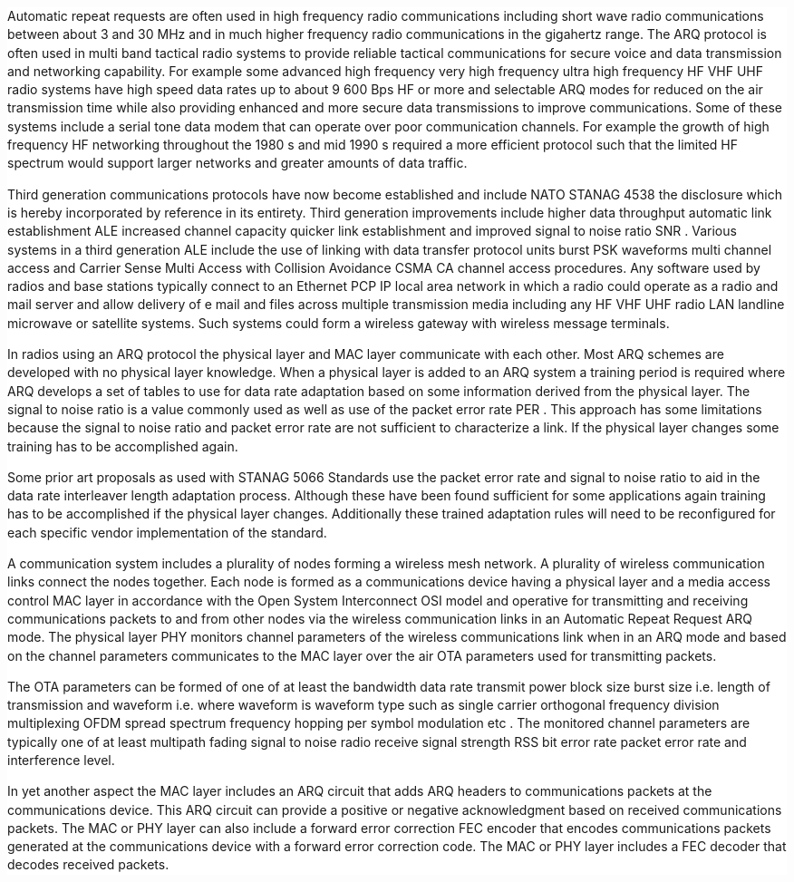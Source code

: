 Automatic repeat requests are often used in high frequency radio communications including short wave radio communications between about 3 and 30 MHz and in much higher frequency radio communications in the gigahertz range. The ARQ protocol is often used in multi band tactical radio systems to provide reliable tactical communications for secure voice and data transmission and networking capability. For example some advanced high frequency very high frequency ultra high frequency HF VHF UHF radio systems have high speed data rates up to about 9 600 Bps HF or more and selectable ARQ modes for reduced on the air transmission time while also providing enhanced and more secure data transmissions to improve communications. Some of these systems include a serial tone data modem that can operate over poor communication channels. For example the growth of high frequency HF networking throughout the 1980 s and mid 1990 s required a more efficient protocol such that the limited HF spectrum would support larger networks and greater amounts of data traffic.

Third generation communications protocols have now become established and include NATO STANAG 4538 the disclosure which is hereby incorporated by reference in its entirety. Third generation improvements include higher data throughput automatic link establishment ALE increased channel capacity quicker link establishment and improved signal to noise ratio SNR . Various systems in a third generation ALE include the use of linking with data transfer protocol units burst PSK waveforms multi channel access and Carrier Sense Multi Access with Collision Avoidance CSMA CA channel access procedures. Any software used by radios and base stations typically connect to an Ethernet PCP IP local area network in which a radio could operate as a radio and mail server and allow delivery of e mail and files across multiple transmission media including any HF VHF UHF radio LAN landline microwave or satellite systems. Such systems could form a wireless gateway with wireless message terminals.

In radios using an ARQ protocol the physical layer and MAC layer communicate with each other. Most ARQ schemes are developed with no physical layer knowledge. When a physical layer is added to an ARQ system a training period is required where ARQ develops a set of tables to use for data rate adaptation based on some information derived from the physical layer. The signal to noise ratio is a value commonly used as well as use of the packet error rate PER . This approach has some limitations because the signal to noise ratio and packet error rate are not sufficient to characterize a link. If the physical layer changes some training has to be accomplished again.

Some prior art proposals as used with STANAG 5066 Standards use the packet error rate and signal to noise ratio to aid in the data rate interleaver length adaptation process. Although these have been found sufficient for some applications again training has to be accomplished if the physical layer changes. Additionally these trained adaptation rules will need to be reconfigured for each specific vendor implementation of the standard.

A communication system includes a plurality of nodes forming a wireless mesh network. A plurality of wireless communication links connect the nodes together. Each node is formed as a communications device having a physical layer and a media access control MAC layer in accordance with the Open System Interconnect OSI model and operative for transmitting and receiving communications packets to and from other nodes via the wireless communication links in an Automatic Repeat Request ARQ mode. The physical layer PHY monitors channel parameters of the wireless communications link when in an ARQ mode and based on the channel parameters communicates to the MAC layer over the air OTA parameters used for transmitting packets.

The OTA parameters can be formed of one of at least the bandwidth data rate transmit power block size burst size i.e. length of transmission and waveform i.e. where waveform is waveform type such as single carrier orthogonal frequency division multiplexing OFDM spread spectrum frequency hopping per symbol modulation etc . The monitored channel parameters are typically one of at least multipath fading signal to noise radio receive signal strength RSS bit error rate packet error rate and interference level.

In yet another aspect the MAC layer includes an ARQ circuit that adds ARQ headers to communications packets at the communications device. This ARQ circuit can provide a positive or negative acknowledgment based on received communications packets. The MAC or PHY layer can also include a forward error correction FEC encoder that encodes communications packets generated at the communications device with a forward error correction code. The MAC or PHY layer includes a FEC decoder that decodes received packets.
